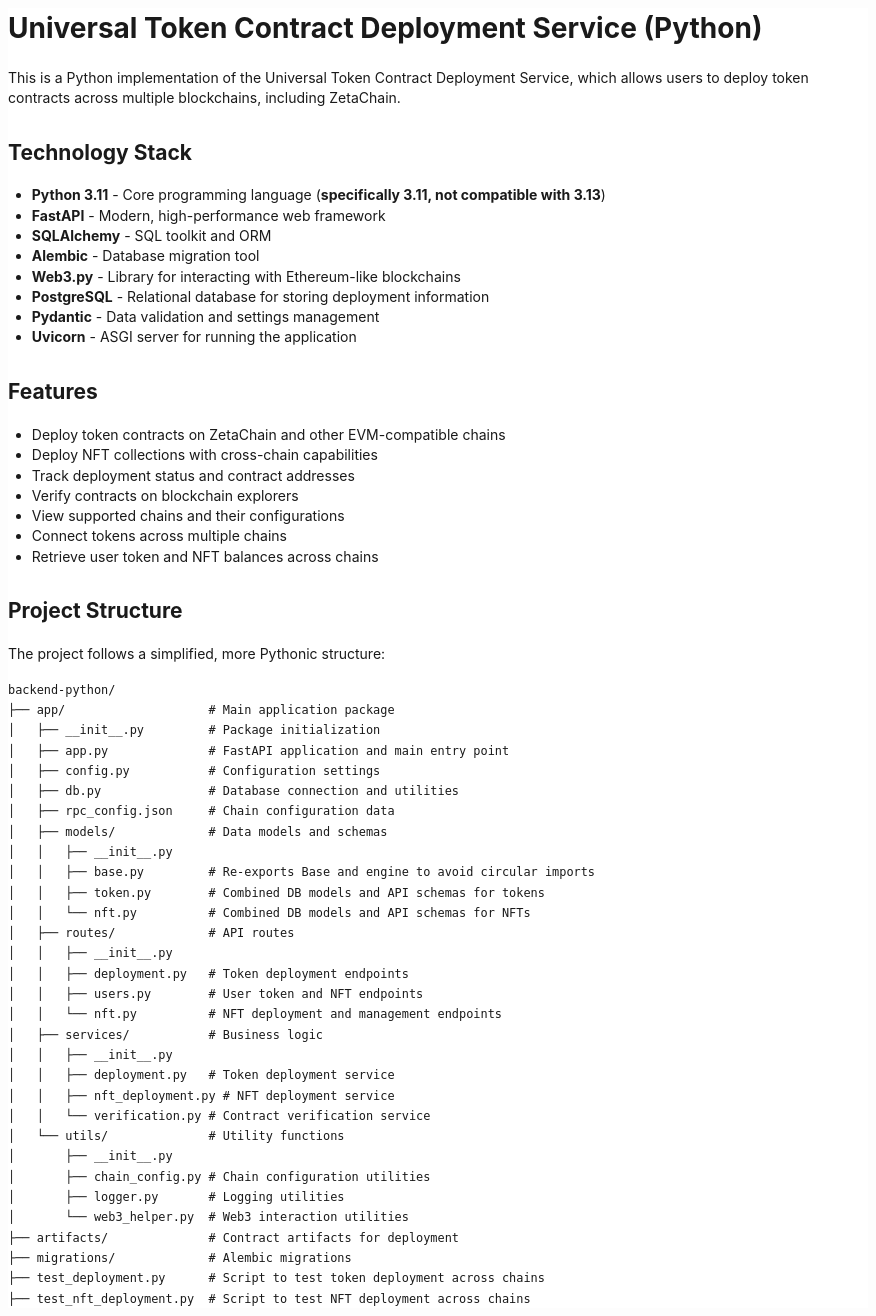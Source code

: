 # Universal Token Contract Deployment Service (Python)

This is a Python implementation of the Universal Token Contract Deployment Service, which allows users to deploy token contracts across multiple blockchains, including ZetaChain.

## Technology Stack

- **Python 3.11** - Core programming language (**specifically 3.11, not compatible with 3.13**)
- **FastAPI** - Modern, high-performance web framework
- **SQLAlchemy** - SQL toolkit and ORM
- **Alembic** - Database migration tool
- **Web3.py** - Library for interacting with Ethereum-like blockchains
- **PostgreSQL** - Relational database for storing deployment information
- **Pydantic** - Data validation and settings management
- **Uvicorn** - ASGI server for running the application

## Features

- Deploy token contracts on ZetaChain and other EVM-compatible chains
- Deploy NFT collections with cross-chain capabilities
- Track deployment status and contract addresses
- Verify contracts on blockchain explorers
- View supported chains and their configurations
- Connect tokens across multiple chains
- Retrieve user token and NFT balances across chains

## Project Structure

The project follows a simplified, more Pythonic structure:

```
backend-python/
├── app/                    # Main application package
│   ├── __init__.py         # Package initialization
│   ├── app.py              # FastAPI application and main entry point
│   ├── config.py           # Configuration settings
│   ├── db.py               # Database connection and utilities
│   ├── rpc_config.json     # Chain configuration data
│   ├── models/             # Data models and schemas
│   │   ├── __init__.py
│   │   ├── base.py         # Re-exports Base and engine to avoid circular imports
│   │   ├── token.py        # Combined DB models and API schemas for tokens
│   │   └── nft.py          # Combined DB models and API schemas for NFTs
│   ├── routes/             # API routes
│   │   ├── __init__.py
│   │   ├── deployment.py   # Token deployment endpoints
│   │   ├── users.py        # User token and NFT endpoints
│   │   └── nft.py          # NFT deployment and management endpoints
│   ├── services/           # Business logic
│   │   ├── __init__.py
│   │   ├── deployment.py   # Token deployment service
│   │   ├── nft_deployment.py # NFT deployment service
│   │   └── verification.py # Contract verification service
│   └── utils/              # Utility functions
│       ├── __init__.py
│       ├── chain_config.py # Chain configuration utilities
│       ├── logger.py       # Logging utilities
│       └── web3_helper.py  # Web3 interaction utilities
├── artifacts/              # Contract artifacts for deployment
├── migrations/             # Alembic migrations
├── test_deployment.py      # Script to test token deployment across chains
├── test_nft_deployment.py  # Script to test NFT deployment across chains
```